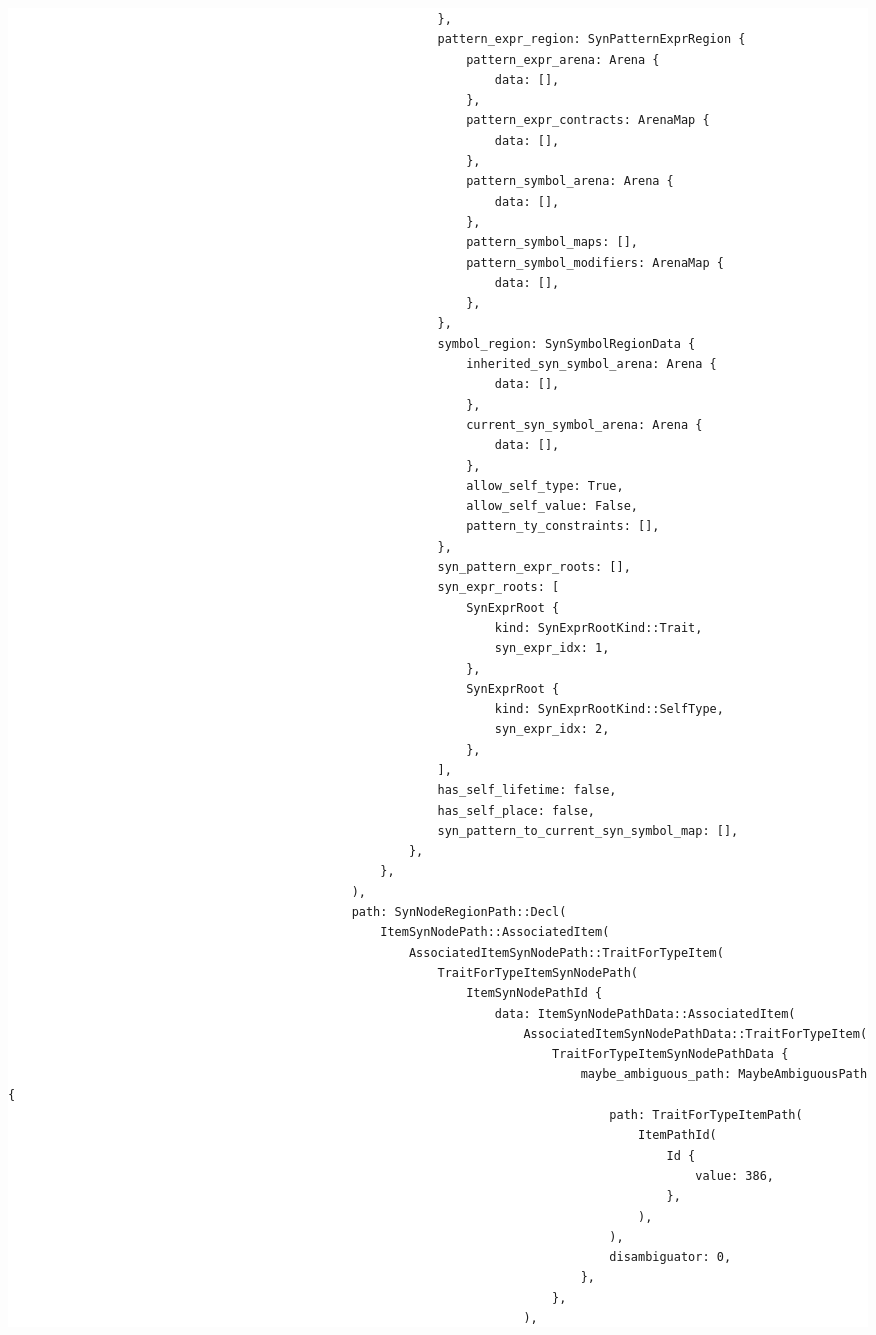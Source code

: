                                                                 },
                                                                pattern_expr_region: SynPatternExprRegion {
                                                                    pattern_expr_arena: Arena {
                                                                        data: [],
                                                                    },
                                                                    pattern_expr_contracts: ArenaMap {
                                                                        data: [],
                                                                    },
                                                                    pattern_symbol_arena: Arena {
                                                                        data: [],
                                                                    },
                                                                    pattern_symbol_maps: [],
                                                                    pattern_symbol_modifiers: ArenaMap {
                                                                        data: [],
                                                                    },
                                                                },
                                                                symbol_region: SynSymbolRegionData {
                                                                    inherited_syn_symbol_arena: Arena {
                                                                        data: [],
                                                                    },
                                                                    current_syn_symbol_arena: Arena {
                                                                        data: [],
                                                                    },
                                                                    allow_self_type: True,
                                                                    allow_self_value: False,
                                                                    pattern_ty_constraints: [],
                                                                },
                                                                syn_pattern_expr_roots: [],
                                                                syn_expr_roots: [
                                                                    SynExprRoot {
                                                                        kind: SynExprRootKind::Trait,
                                                                        syn_expr_idx: 1,
                                                                    },
                                                                    SynExprRoot {
                                                                        kind: SynExprRootKind::SelfType,
                                                                        syn_expr_idx: 2,
                                                                    },
                                                                ],
                                                                has_self_lifetime: false,
                                                                has_self_place: false,
                                                                syn_pattern_to_current_syn_symbol_map: [],
                                                            },
                                                        },
                                                    ),
                                                    path: SynNodeRegionPath::Decl(
                                                        ItemSynNodePath::AssociatedItem(
                                                            AssociatedItemSynNodePath::TraitForTypeItem(
                                                                TraitForTypeItemSynNodePath(
                                                                    ItemSynNodePathId {
                                                                        data: ItemSynNodePathData::AssociatedItem(
                                                                            AssociatedItemSynNodePathData::TraitForTypeItem(
                                                                                TraitForTypeItemSynNodePathData {
                                                                                    maybe_ambiguous_path: MaybeAmbiguousPath {
                                                                                        path: TraitForTypeItemPath(
                                                                                            ItemPathId(
                                                                                                Id {
                                                                                                    value: 386,
                                                                                                },
                                                                                            ),
                                                                                        ),
                                                                                        disambiguator: 0,
                                                                                    },
                                                                                },
                                                                            ),